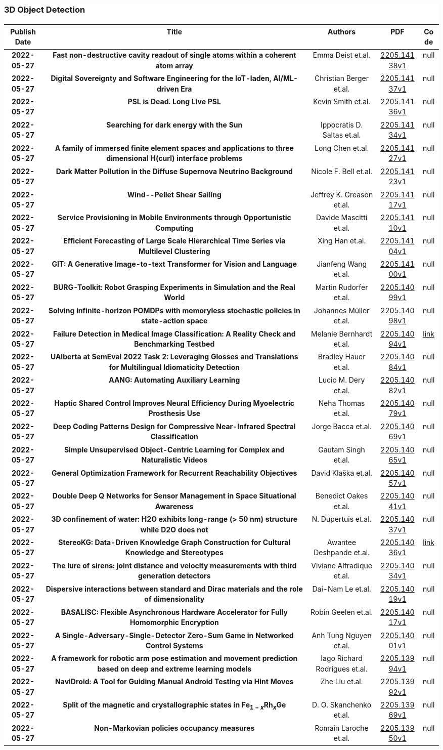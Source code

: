 ### 3D Object Detection
|Publish Date|Title|Authors|PDF|Code|
| :---: | :---: | :---: | :---: | :---: |
|**2022-05-27**|**Fast non-destructive cavity readout of single atoms within a coherent atom array**|Emma Deist et.al.|[2205.14138v1](http://arxiv.org/abs/2205.14138v1)|null|
|**2022-05-27**|**Digital Sovereignty and Software Engineering for the IoT-laden, AI/ML-driven Era**|Christian Berger et.al.|[2205.14137v1](http://arxiv.org/abs/2205.14137v1)|null|
|**2022-05-27**|**PSL is Dead. Long Live PSL**|Kevin Smith et.al.|[2205.14136v1](http://arxiv.org/abs/2205.14136v1)|null|
|**2022-05-27**|**Searching for dark energy with the Sun**|Ippocratis D. Saltas et.al.|[2205.14134v1](http://arxiv.org/abs/2205.14134v1)|null|
|**2022-05-27**|**A family of immersed finite element spaces and applications to three dimensional $\mathbf{H}(\text{curl})$ interface problems**|Long Chen et.al.|[2205.14127v1](http://arxiv.org/abs/2205.14127v1)|null|
|**2022-05-27**|**Dark Matter Pollution in the Diffuse Supernova Neutrino Background**|Nicole F. Bell et.al.|[2205.14123v1](http://arxiv.org/abs/2205.14123v1)|null|
|**2022-05-27**|**Wind--Pellet Shear Sailing**|Jeffrey K. Greason et.al.|[2205.14117v1](http://arxiv.org/abs/2205.14117v1)|null|
|**2022-05-27**|**Service Provisioning in Mobile Environments through Opportunistic Computing**|Davide Mascitti et.al.|[2205.14110v1](http://arxiv.org/abs/2205.14110v1)|null|
|**2022-05-27**|**Efficient Forecasting of Large Scale Hierarchical Time Series via Multilevel Clustering**|Xing Han et.al.|[2205.14104v1](http://arxiv.org/abs/2205.14104v1)|null|
|**2022-05-27**|**GIT: A Generative Image-to-text Transformer for Vision and Language**|Jianfeng Wang et.al.|[2205.14100v1](http://arxiv.org/abs/2205.14100v1)|null|
|**2022-05-27**|**BURG-Toolkit: Robot Grasping Experiments in Simulation and the Real World**|Martin Rudorfer et.al.|[2205.14099v1](http://arxiv.org/abs/2205.14099v1)|null|
|**2022-05-27**|**Solving infinite-horizon POMDPs with memoryless stochastic policies in state-action space**|Johannes Müller et.al.|[2205.14098v1](http://arxiv.org/abs/2205.14098v1)|null|
|**2022-05-27**|**Failure Detection in Medical Image Classification: A Reality Check and Benchmarking Testbed**|Melanie Bernhardt et.al.|[2205.14094v1](http://arxiv.org/abs/2205.14094v1)|[link](https://github.com/melanibe/failure_detection_benchmark)|
|**2022-05-27**|**UAlberta at SemEval 2022 Task 2: Leveraging Glosses and Translations for Multilingual Idiomaticity Detection**|Bradley Hauer et.al.|[2205.14084v1](http://arxiv.org/abs/2205.14084v1)|null|
|**2022-05-27**|**AANG: Automating Auxiliary Learning**|Lucio M. Dery et.al.|[2205.14082v1](http://arxiv.org/abs/2205.14082v1)|null|
|**2022-05-27**|**Haptic Shared Control Improves Neural Efficiency During Myoelectric Prosthesis Use**|Neha Thomas et.al.|[2205.14079v1](http://arxiv.org/abs/2205.14079v1)|null|
|**2022-05-27**|**Deep Coding Patterns Design for Compressive Near-Infrared Spectral Classification**|Jorge Bacca et.al.|[2205.14069v1](http://arxiv.org/abs/2205.14069v1)|null|
|**2022-05-27**|**Simple Unsupervised Object-Centric Learning for Complex and Naturalistic Videos**|Gautam Singh et.al.|[2205.14065v1](http://arxiv.org/abs/2205.14065v1)|null|
|**2022-05-27**|**General Optimization Framework for Recurrent Reachability Objectives**|David Klaška et.al.|[2205.14057v1](http://arxiv.org/abs/2205.14057v1)|null|
|**2022-05-27**|**Double Deep Q Networks for Sensor Management in Space Situational Awareness**|Benedict Oakes et.al.|[2205.14041v1](http://arxiv.org/abs/2205.14041v1)|null|
|**2022-05-27**|**3D confinement of water: H2O exhibits long-range (> 50 nm) structure while D2O does not**|N. Dupertuis et.al.|[2205.14037v1](http://arxiv.org/abs/2205.14037v1)|null|
|**2022-05-27**|**StereoKG: Data-Driven Knowledge Graph Construction for Cultural Knowledge and Stereotypes**|Awantee Deshpande et.al.|[2205.14036v1](http://arxiv.org/abs/2205.14036v1)|[link](https://github.com/uds-lsv/stereokg)|
|**2022-05-27**|**The lure of sirens: joint distance and velocity measurements with third generation detectors**|Viviane Alfradique et.al.|[2205.14034v1](http://arxiv.org/abs/2205.14034v1)|null|
|**2022-05-27**|**Dispersive interactions between standard and Dirac materials and the role of dimensionality**|Dai-Nam Le et.al.|[2205.14019v1](http://arxiv.org/abs/2205.14019v1)|null|
|**2022-05-27**|**BASALISC: Flexible Asynchronous Hardware Accelerator for Fully Homomorphic Encryption**|Robin Geelen et.al.|[2205.14017v1](http://arxiv.org/abs/2205.14017v1)|null|
|**2022-05-27**|**A Single-Adversary-Single-Detector Zero-Sum Game in Networked Control Systems**|Anh Tung Nguyen et.al.|[2205.14001v1](http://arxiv.org/abs/2205.14001v1)|null|
|**2022-05-27**|**A framework for robotic arm pose estimation and movement prediction based on deep and extreme learning models**|Iago Richard Rodrigues et.al.|[2205.13994v1](http://arxiv.org/abs/2205.13994v1)|null|
|**2022-05-27**|**NaviDroid: A Tool for Guiding Manual Android Testing via Hint Moves**|Zhe Liu et.al.|[2205.13992v1](http://arxiv.org/abs/2205.13992v1)|null|
|**2022-05-27**|**Split of the magnetic and crystallographic states in Fe$_{1-x}$Rh$_{x}$Ge**|D. O. Skanchenko et.al.|[2205.13969v1](http://arxiv.org/abs/2205.13969v1)|null|
|**2022-05-27**|**Non-Markovian policies occupancy measures**|Romain Laroche et.al.|[2205.13950v1](http://arxiv.org/abs/2205.13950v1)|null|
